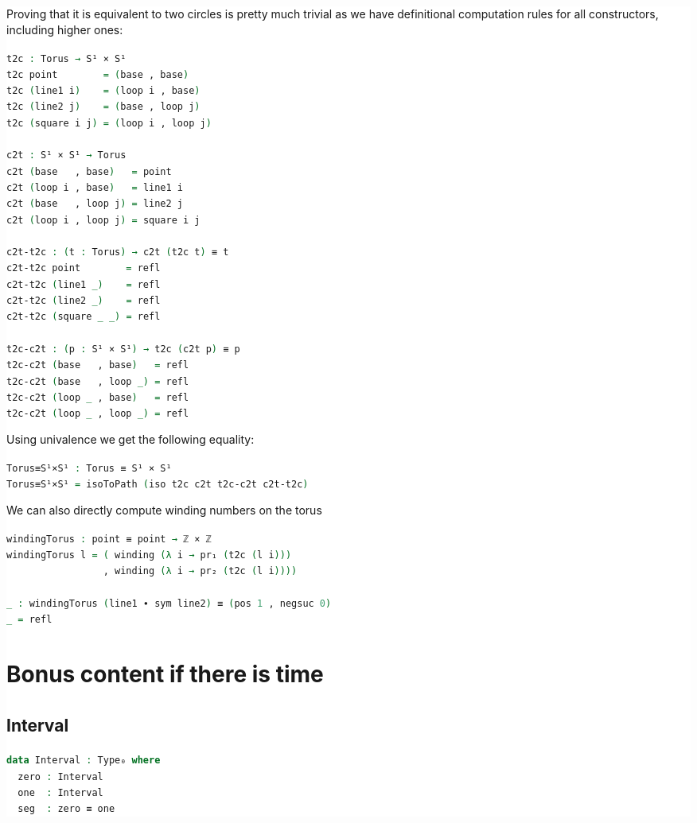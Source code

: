 Proving that it is equivalent to two circles is pretty much trivial as
we have definitional computation rules for all constructors, including
higher ones:

```agda
t2c : Torus → S¹ × S¹
t2c point        = (base , base)
t2c (line1 i)    = (loop i , base)
t2c (line2 j)    = (base , loop j)
t2c (square i j) = (loop i , loop j)

c2t : S¹ × S¹ → Torus
c2t (base   , base)   = point
c2t (loop i , base)   = line1 i
c2t (base   , loop j) = line2 j
c2t (loop i , loop j) = square i j

c2t-t2c : (t : Torus) → c2t (t2c t) ≡ t
c2t-t2c point        = refl
c2t-t2c (line1 _)    = refl
c2t-t2c (line2 _)    = refl
c2t-t2c (square _ _) = refl

t2c-c2t : (p : S¹ × S¹) → t2c (c2t p) ≡ p
t2c-c2t (base   , base)   = refl
t2c-c2t (base   , loop _) = refl
t2c-c2t (loop _ , base)   = refl
t2c-c2t (loop _ , loop _) = refl
```

Using univalence we get the following equality:

```agda
Torus≡S¹×S¹ : Torus ≡ S¹ × S¹
Torus≡S¹×S¹ = isoToPath (iso t2c c2t t2c-c2t c2t-t2c)
```

We can also directly compute winding numbers on the torus

```agda
windingTorus : point ≡ point → ℤ × ℤ
windingTorus l = ( winding (λ i → pr₁ (t2c (l i)))
                 , winding (λ i → pr₂ (t2c (l i))))

_ : windingTorus (line1 ∙ sym line2) ≡ (pos 1 , negsuc 0)
_ = refl
```

# Bonus content if there is time

## Interval

```agda
data Interval : Type₀ where
  zero : Interval
  one  : Interval
  seg  : zero ≡ one
```
